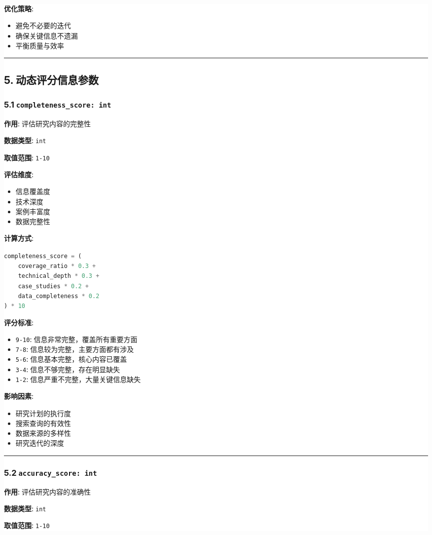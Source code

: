 **优化策略**:
- 避免不必要的迭代
- 确保关键信息不遗漏
- 平衡质量与效率

---

## 5. 动态评分信息参数

### 5.1 `completeness_score: int`

**作用**: 评估研究内容的完整性

**数据类型**: `int`

**取值范围**: `1-10`

**评估维度**:
- 信息覆盖度
- 技术深度
- 案例丰富度
- 数据完整性

**计算方式**:
```python
completeness_score = (
    coverage_ratio * 0.3 +
    technical_depth * 0.3 +
    case_studies * 0.2 +
    data_completeness * 0.2
) * 10
```

**评分标准**:
- `9-10`: 信息非常完整，覆盖所有重要方面
- `7-8`: 信息较为完整，主要方面都有涉及
- `5-6`: 信息基本完整，核心内容已覆盖
- `3-4`: 信息不够完整，存在明显缺失
- `1-2`: 信息严重不完整，大量关键信息缺失

**影响因素**:
- 研究计划的执行度
- 搜索查询的有效性
- 数据来源的多样性
- 研究迭代的深度

---

### 5.2 `accuracy_score: int`

**作用**: 评估研究内容的准确性

**数据类型**: `int`

**取值范围**: `1-10`
